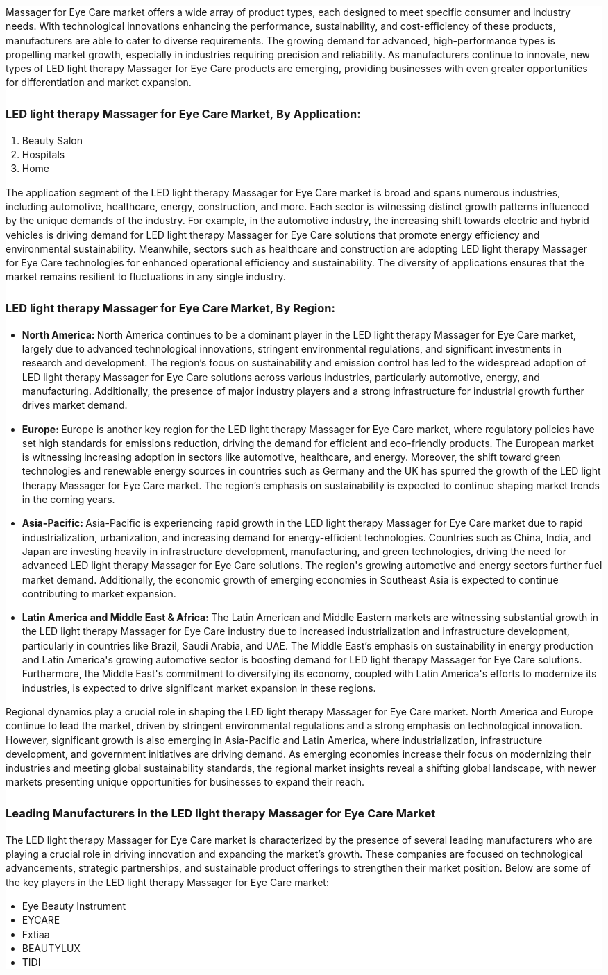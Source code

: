 Massager for Eye Care market offers a wide array of product types, each designed to meet specific consumer and industry needs. With technological innovations enhancing the performance, sustainability, and cost-efficiency of these products, manufacturers are able to cater to diverse requirements. The growing demand for advanced, high-performance types is propelling market growth, especially in industries requiring precision and reliability. As manufacturers continue to innovate, new types of LED light therapy Massager for Eye Care products are emerging, providing businesses with even greater opportunities for differentiation and market expansion.</p><h3>LED light therapy Massager for Eye Care Market,&nbsp;By Application:</h3><ol><li>Beauty Salon<li> Hospitals<li> Home</li></ol><p>The application segment of the LED light therapy Massager for Eye Care market is broad and spans numerous industries, including automotive, healthcare, energy, construction, and more. Each sector is witnessing distinct growth patterns influenced by the unique demands of the industry. For example, in the automotive industry, the increasing shift towards electric and hybrid vehicles is driving demand for LED light therapy Massager for Eye Care solutions that promote energy efficiency and environmental sustainability. Meanwhile, sectors such as healthcare and construction are adopting LED light therapy Massager for Eye Care technologies for enhanced operational efficiency and sustainability. The diversity of applications ensures that the market remains resilient to fluctuations in any single industry.</p><h3>LED light therapy Massager for Eye Care Market, By Region:</h3><ul><li><p><strong>North America:&nbsp;</strong>North America continues to be a dominant player in the LED light therapy Massager for Eye Care market, largely due to advanced technological innovations, stringent environmental regulations, and significant investments in research and development. The region&rsquo;s focus on sustainability and emission control has led to the widespread adoption of LED light therapy Massager for Eye Care solutions across various industries, particularly automotive, energy, and manufacturing. Additionally, the presence of major industry players and a strong infrastructure for industrial growth further drives market demand.</p></li><li><p><strong><strong>Europe:&nbsp;</strong></strong>Europe is another key region for the LED light therapy Massager for Eye Care market, where regulatory policies have set high standards for emissions reduction, driving the demand for efficient and eco-friendly products. The European market is witnessing increasing adoption in sectors like automotive, healthcare, and energy. Moreover, the shift toward green technologies and renewable energy sources in countries such as Germany and the UK has spurred the growth of the LED light therapy Massager for Eye Care market. The region&rsquo;s emphasis on sustainability is expected to continue shaping market trends in the coming years.</p></li><li><p><strong><strong>Asia-Pacific:&nbsp;</strong></strong>Asia-Pacific is experiencing rapid growth in the LED light therapy Massager for Eye Care market due to rapid industrialization, urbanization, and increasing demand for energy-efficient technologies. Countries such as China, India, and Japan are investing heavily in infrastructure development, manufacturing, and green technologies, driving the need for advanced LED light therapy Massager for Eye Care solutions. The region's growing automotive and energy sectors further fuel market demand. Additionally, the economic growth of emerging economies in Southeast Asia is expected to continue contributing to market expansion.</p></li><li><p><strong><strong>Latin America and Middle East &amp; Africa:&nbsp;</strong></strong>The Latin American and Middle Eastern markets are witnessing substantial growth in the LED light therapy Massager for Eye Care industry due to increased industrialization and infrastructure development, particularly in countries like Brazil, Saudi Arabia, and UAE. The Middle East&rsquo;s emphasis on sustainability in energy production and Latin America's growing automotive sector is boosting demand for LED light therapy Massager for Eye Care solutions. Furthermore, the Middle East's commitment to diversifying its economy, coupled with Latin America's efforts to modernize its industries, is expected to drive significant market expansion in these regions.</p></li></ul><p>Regional dynamics play a crucial role in shaping the LED light therapy Massager for Eye Care market. North America and Europe continue to lead the market, driven by stringent environmental regulations and a strong emphasis on technological innovation. However, significant growth is also emerging in Asia-Pacific and Latin America, where industrialization, infrastructure development, and government initiatives are driving demand. As emerging economies increase their focus on modernizing their industries and meeting global sustainability standards, the regional market insights reveal a shifting global landscape, with newer markets presenting unique opportunities for businesses to expand their reach.</p><h3><strong>Leading Manufacturers in the LED light therapy Massager for Eye Care Market</strong></h3><p>The LED light therapy Massager for Eye Care market is characterized by the presence of several leading manufacturers who are playing a crucial role in driving innovation and expanding the market&rsquo;s growth. These companies are focused on technological advancements, strategic partnerships, and sustainable product offerings to strengthen their market position. Below are some of the key players in the LED light therapy Massager for Eye Care market:</p></div><div class="article-main__content" data-test-id="publishing-text-block"><ul><li><span class="">Eye Beauty Instrument<li>EYCARE<li>Fxtiaa<li>BEAUTYLUX<li>TIDI